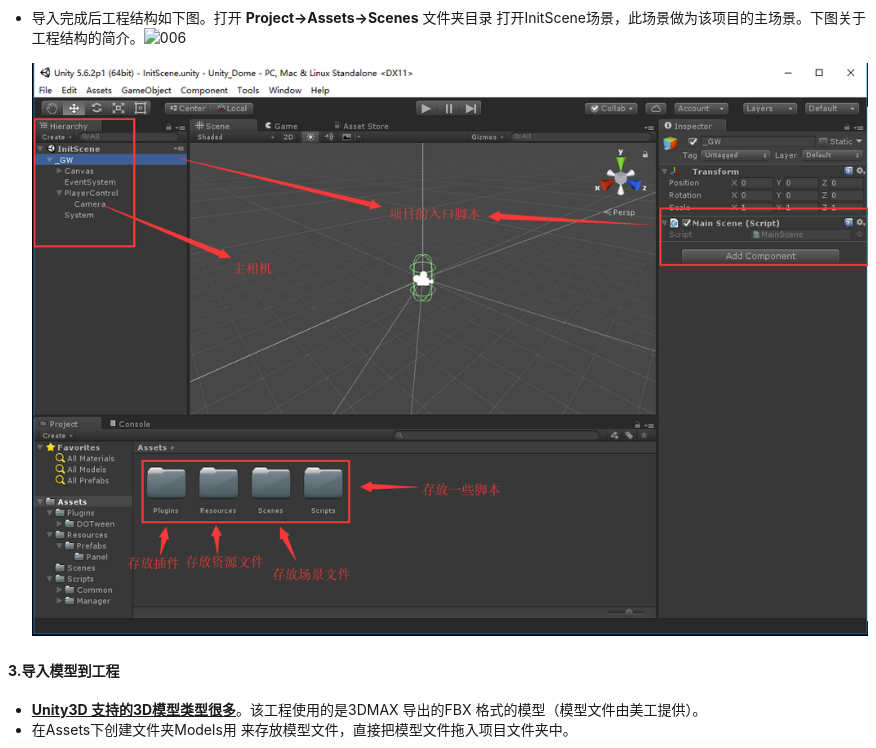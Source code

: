 - 导入完成后工程结构如下图。打开 **Project->Assets->Scenes** 文件夹目录 打开InitScene场景，此场景做为该项目的主场景。下图关于工程结构的简介。![006](http://ganweisoft.net:8092/js/ueditor/themes/default/images/spacer.gif)

  ![006.png](./image/1513910883842476.png)

#### 3.导入模型到工程

- [**Unity3D 支持的3D模型类型很多**](http://blog.csdn.net/ami121/article/details/19287867/)。该工程使用的是3DMAX 导出的FBX 格式的模型（模型文件由美工提供）。
- 在Assets下创建文件夹Models用 来存放模型文件，直接把模型文件拖入项目文件夹中。

